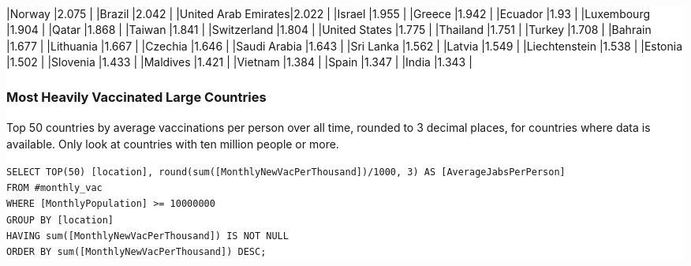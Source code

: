 |Norway              |2.075               |
|Brazil              |2.042               |
|United Arab Emirates|2.022               |
|Israel              |1.955               |
|Greece              |1.942               |
|Ecuador             |1.93                |
|Luxembourg          |1.904               |
|Qatar               |1.868               |
|Taiwan              |1.841               |
|Switzerland         |1.804               |
|United States       |1.775               |
|Thailand            |1.751               |
|Turkey              |1.708               |
|Bahrain             |1.677               |
|Lithuania           |1.667               |
|Czechia             |1.646               |
|Saudi Arabia        |1.643               |
|Sri Lanka           |1.562               |
|Latvia              |1.549               |
|Liechtenstein       |1.538               |
|Estonia             |1.502               |
|Slovenia            |1.433               |
|Maldives            |1.421               |
|Vietnam             |1.384               |
|Spain               |1.347               |
|India               |1.343               |

### Most Heavily Vaccinated Large Countries
Top 50 countries by average vaccinations per person over all time, 
rounded to 3 decimal places, for countries where data is available.
Only look at countries with ten million people or more.

```
SELECT TOP(50) [location], round(sum([MonthlyNewVacPerThousand])/1000, 3) AS [AverageJabsPerPerson]
FROM #monthly_vac
WHERE [MonthlyPopulation] >= 10000000
GROUP BY [location]
HAVING sum([MonthlyNewVacPerThousand]) IS NOT NULL
ORDER BY sum([MonthlyNewVacPerThousand]) DESC;
```
